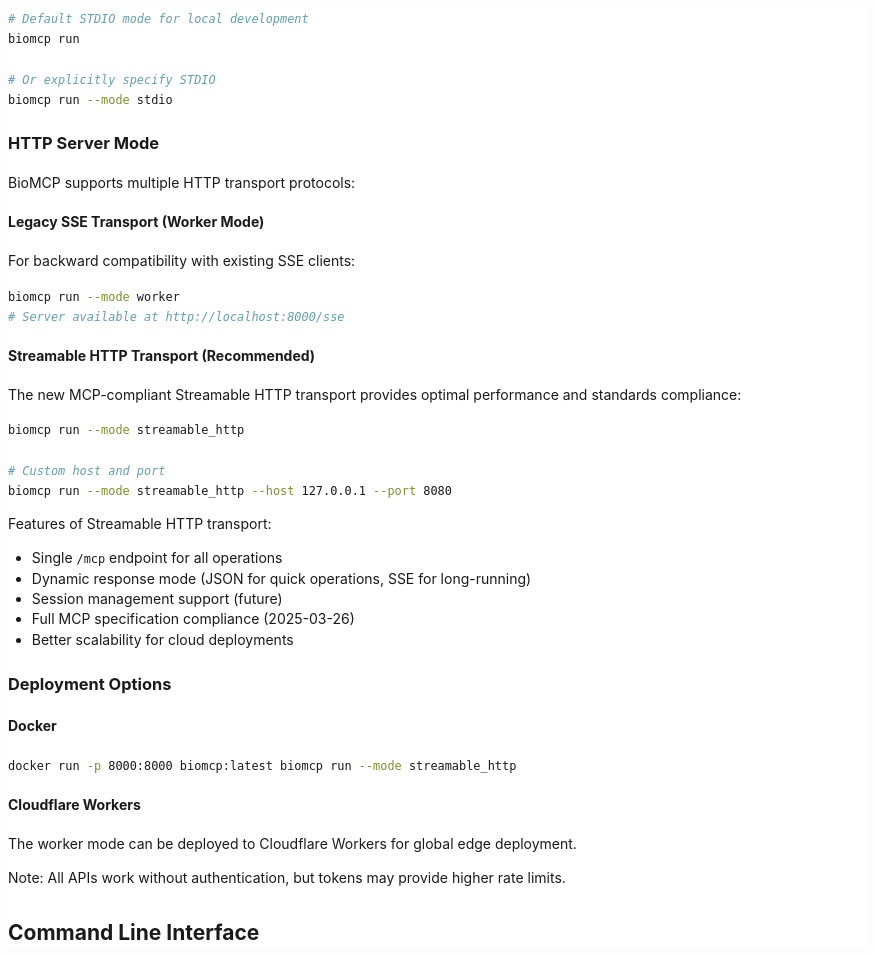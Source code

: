 ```bash
# Default STDIO mode for local development
biomcp run

# Or explicitly specify STDIO
biomcp run --mode stdio
```

### HTTP Server Mode

BioMCP supports multiple HTTP transport protocols:

#### Legacy SSE Transport (Worker Mode)

For backward compatibility with existing SSE clients:

```bash
biomcp run --mode worker
# Server available at http://localhost:8000/sse
```

#### Streamable HTTP Transport (Recommended)

The new MCP-compliant Streamable HTTP transport provides optimal performance and standards compliance:

```bash
biomcp run --mode streamable_http

# Custom host and port
biomcp run --mode streamable_http --host 127.0.0.1 --port 8080
```

Features of Streamable HTTP transport:

- Single `/mcp` endpoint for all operations
- Dynamic response mode (JSON for quick operations, SSE for long-running)
- Session management support (future)
- Full MCP specification compliance (2025-03-26)
- Better scalability for cloud deployments

### Deployment Options

#### Docker

```bash
docker run -p 8000:8000 biomcp:latest biomcp run --mode streamable_http
```

#### Cloudflare Workers

The worker mode can be deployed to Cloudflare Workers for global edge deployment.

Note: All APIs work without authentication, but tokens may provide higher rate limits.

## Command Line Interface
